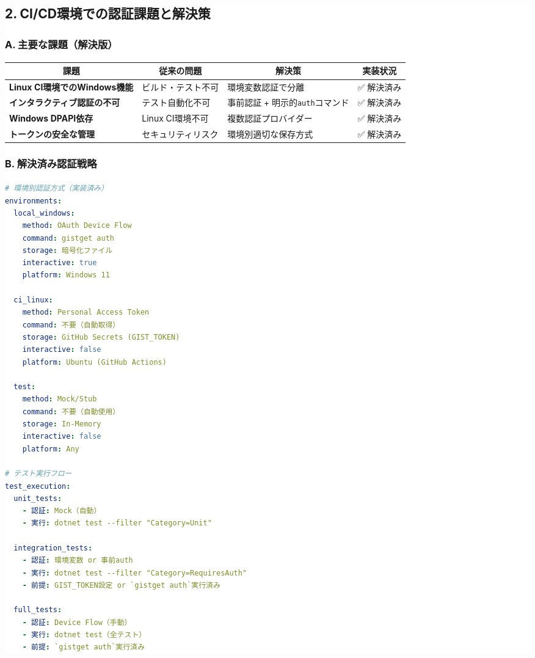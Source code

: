 ## 2. CI/CD環境での認証課題と解決策

### A. 主要な課題（解決版）

| 課題 | 従来の問題 | 解決策 | 実装状況 |
|------|-----------|--------|----------|
| **Linux CI環境でのWindows機能** | ビルド・テスト不可 | 環境変数認証で分離 | ✅ 解決済み |
| **インタラクティブ認証の不可** | テスト自動化不可 | 事前認証 + 明示的`auth`コマンド | ✅ 解決済み |
| **Windows DPAPI依存** | Linux CI環境不可 | 複数認証プロバイダー | ✅ 解決済み |
| **トークンの安全な管理** | セキュリティリスク | 環境別適切な保存方式 | ✅ 解決済み |

### B. 解決済み認証戦略

```yaml
# 環境別認証方式（実装済み）
environments:
  local_windows:
    method: OAuth Device Flow
    command: gistget auth
    storage: 暗号化ファイル
    interactive: true
    platform: Windows 11
    
  ci_linux:
    method: Personal Access Token
    command: 不要（自動取得）
    storage: GitHub Secrets (GIST_TOKEN)
    interactive: false
    platform: Ubuntu (GitHub Actions)
    
  test:
    method: Mock/Stub
    command: 不要（自動使用）
    storage: In-Memory
    interactive: false
    platform: Any

# テスト実行フロー
test_execution:
  unit_tests:
    - 認証: Mock（自動）
    - 実行: dotnet test --filter "Category=Unit"
    
  integration_tests:
    - 認証: 環境変数 or 事前auth
    - 実行: dotnet test --filter "Category=RequiresAuth"
    - 前提: GIST_TOKEN設定 or `gistget auth`実行済み
    
  full_tests:
    - 認証: Device Flow（手動）
    - 実行: dotnet test（全テスト）
    - 前提: `gistget auth`実行済み
```
